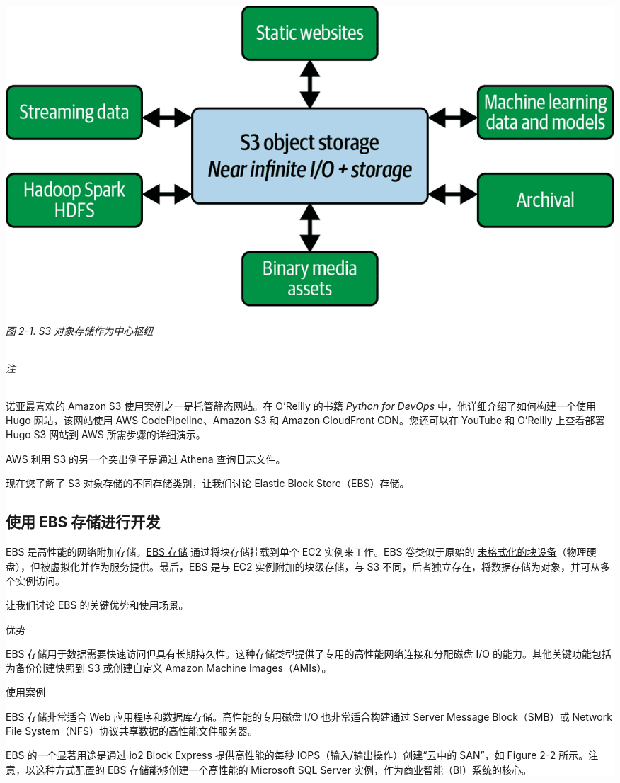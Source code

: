 ![doac 0201](img/doac_0201.png)

###### 图 2-1\. S3 对象存储作为中心枢纽

###### 注

诺亚最喜欢的 Amazon S3 使用案例之一是托管静态网站。在 O’Reilly 的书籍 *Python for DevOps* 中，他详细介绍了如何构建一个使用 [Hugo](https://gohugo.io) 网站，该网站使用 [AWS CodePipeline](https://aws.amazon.com/codepipeline)、Amazon S3 和 [Amazon CloudFront CDN](https://aws.amazon.com/cloudfront)。您还可以在 [YouTube](https://oreil.ly/3pLIJ) 和 [O’Reilly](https://oreil.ly/qRzVl) 上查看部署 Hugo S3 网站到 AWS 所需步骤的详细演示。

AWS 利用 S3 的另一个突出例子是通过 [Athena](https://oreil.ly/3R0zl) 查询日志文件。

现在您了解了 S3 对象存储的不同存储类别，让我们讨论 Elastic Block Store（EBS）存储。

## 使用 EBS 存储进行开发

EBS 是高性能的网络附加存储。[EBS 存储](https://aws.amazon.com/ebs) 通过将块存储挂载到单个 EC2 实例来工作。EBS 卷类似于原始的 [未格式化的块设备](https://oreil.ly/DiuJq)（物理硬盘），但被虚拟化并作为服务提供。最后，EBS 是与 EC2 实例附加的块级存储，与 S3 不同，后者独立存在，将数据存储为对象，并可从多个实例访问。

让我们讨论 EBS 的关键优势和使用场景。

优势

EBS 存储用于数据需要快速访问但具有长期持久性。这种存储类型提供了专用的高性能网络连接和分配磁盘 I/O 的能力。其他关键功能包括为备份创建快照到 S3 或创建自定义 Amazon Machine Images（AMIs）。

使用案例

EBS 存储非常适合 Web 应用程序和数据库存储。高性能的专用磁盘 I/O 也非常适合构建通过 Server Message Block（SMB）或 Network File System（NFS）协议共享数据的高性能文件服务器。

EBS 的一个显著用途是通过 [io2 Block Express](https://oreil.ly/K7hok) 提供高性能的每秒 IOPS（输入/输出操作）创建“云中的 SAN”，如 Figure 2-2 所示。注意，以这种方式配置的 EBS 存储能够创建一个高性能的 Microsoft SQL Server 实例，作为商业智能（BI）系统的核心。
